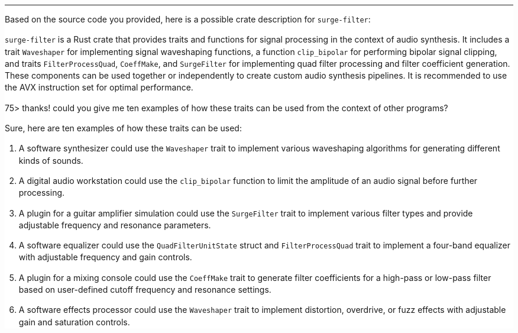 -----------------
Based on the source code you provided, here is
a possible crate description for `surge-filter`:

`surge-filter` is a Rust crate that provides
traits and functions for signal processing in the
context of audio synthesis. It includes a trait
`Waveshaper` for implementing signal waveshaping
functions, a function `clip_bipolar` for
performing bipolar signal clipping, and traits
`FilterProcessQuad`, `CoeffMake`, and
`SurgeFilter` for implementing quad filter
processing and filter coefficient
generation. These components can be used together
or independently to create custom audio synthesis
pipelines. It is recommended to use the AVX
instruction set for optimal performance.

75> thanks! could you give me ten examples of how
these traits can be used from the context of other
programs?

Sure, here are ten examples of how these traits
can be used:

1. A software synthesizer could use the
   `Waveshaper` trait to implement various
   waveshaping algorithms for generating different
   kinds of sounds.

2. A digital audio workstation could use the
   `clip_bipolar` function to limit the amplitude
   of an audio signal before further processing.

3. A plugin for a guitar amplifier simulation
   could use the `SurgeFilter` trait to implement
   various filter types and provide adjustable
   frequency and resonance parameters.

4. A software equalizer could use the
   `QuadFilterUnitState` struct and
   `FilterProcessQuad` trait to implement
   a four-band equalizer with adjustable frequency
   and gain controls.

5. A plugin for a mixing console could use the
   `CoeffMake` trait to generate filter
   coefficients for a high-pass or low-pass filter
   based on user-defined cutoff frequency and
   resonance settings.

6. A software effects processor could use the
   `Waveshaper` trait to implement distortion,
   overdrive, or fuzz effects with adjustable gain
   and saturation controls.
